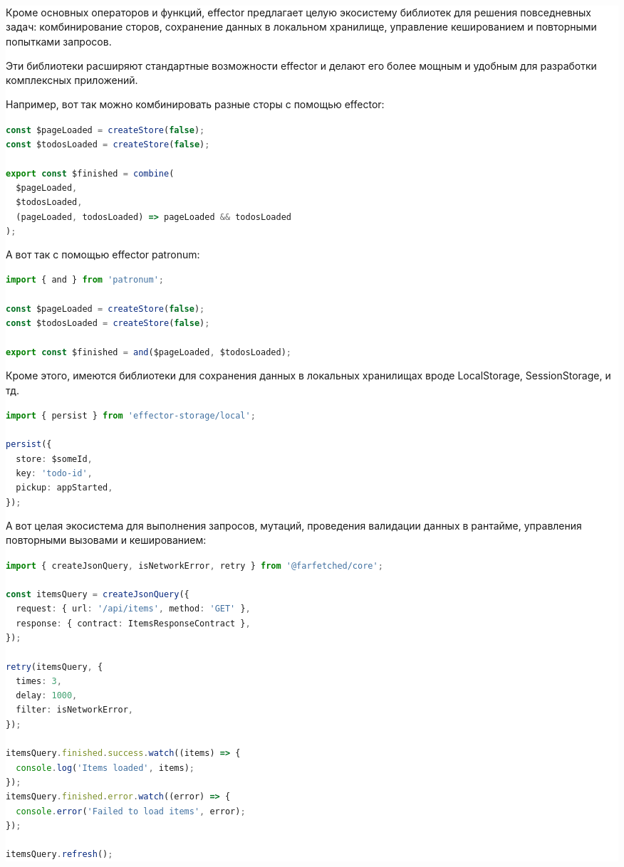 Кроме основных операторов и функций, effector предлагает целую экосистему библиотек для решения повседневных задач: комбинирование сторов, сохранение данных в локальном хранилище, управление кешированием и повторными попытками запросов.

Эти библиотеки расширяют стандартные возможности effector и делают его более мощным и удобным для разработки комплексных приложений.

Например, вот так можно комбинировать разные сторы с помощью effector:

```ts
const $pageLoaded = createStore(false);
const $todosLoaded = createStore(false);

export const $finished = combine(
  $pageLoaded,
  $todosLoaded,
  (pageLoaded, todosLoaded) => pageLoaded && todosLoaded
);
```

А вот так с помощью effector patronum:

```ts
import { and } from 'patronum';

const $pageLoaded = createStore(false);
const $todosLoaded = createStore(false);

export const $finished = and($pageLoaded, $todosLoaded);
```

Кроме этого, имеются библиотеки для сохранения данных в локальных хранилищах вроде LocalStorage, SessionStorage, и тд.

```ts
import { persist } from 'effector-storage/local';

persist({
  store: $someId,
  key: 'todo-id',
  pickup: appStarted,
});
```

А вот целая экосистема для выполнения запросов, мутаций, проведения валидации данных в рантайме, управления повторными вызовами и кешированием:

```ts
import { createJsonQuery, isNetworkError, retry } from '@farfetched/core';

const itemsQuery = createJsonQuery({
  request: { url: '/api/items', method: 'GET' },
  response: { contract: ItemsResponseContract },
});

retry(itemsQuery, {
  times: 3,
  delay: 1000,
  filter: isNetworkError,
});

itemsQuery.finished.success.watch((items) => {
  console.log('Items loaded', items);
});
itemsQuery.finished.error.watch((error) => {
  console.error('Failed to load items', error);
});

itemsQuery.refresh();
```